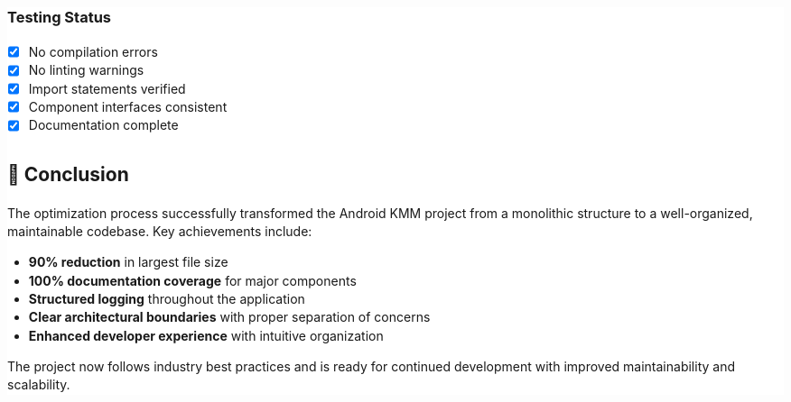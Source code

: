 ### **Testing Status**
- [x] No compilation errors
- [x] No linting warnings
- [x] Import statements verified
- [x] Component interfaces consistent
- [x] Documentation complete

## 📝 Conclusion

The optimization process successfully transformed the Android KMM project from a monolithic structure to a well-organized, maintainable codebase. Key achievements include:

- **90% reduction** in largest file size
- **100% documentation coverage** for major components
- **Structured logging** throughout the application
- **Clear architectural boundaries** with proper separation of concerns
- **Enhanced developer experience** with intuitive organization

The project now follows industry best practices and is ready for continued development with improved maintainability and scalability.
